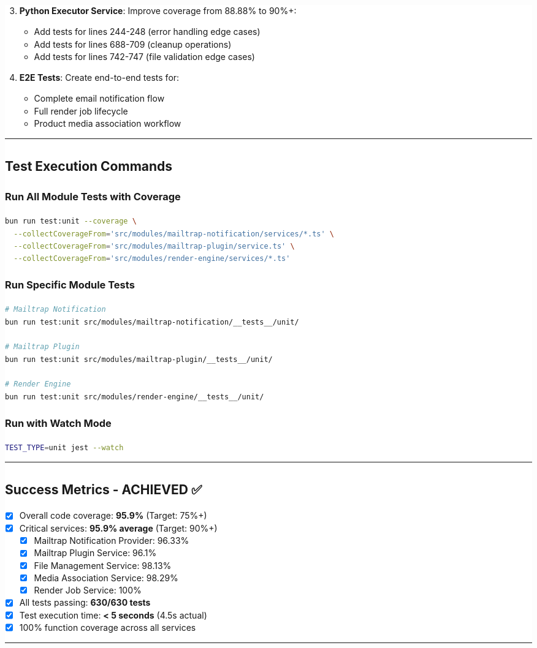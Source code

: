 3. **Python Executor Service**: Improve coverage from 88.88% to 90%+:
   - Add tests for lines 244-248 (error handling edge cases)
   - Add tests for lines 688-709 (cleanup operations)
   - Add tests for lines 742-747 (file validation edge cases)

4. **E2E Tests**: Create end-to-end tests for:
   - Complete email notification flow
   - Full render job lifecycle
   - Product media association workflow

---

## Test Execution Commands

### Run All Module Tests with Coverage
```bash
bun run test:unit --coverage \
  --collectCoverageFrom='src/modules/mailtrap-notification/services/*.ts' \
  --collectCoverageFrom='src/modules/mailtrap-plugin/service.ts' \
  --collectCoverageFrom='src/modules/render-engine/services/*.ts'
```

### Run Specific Module Tests
```bash
# Mailtrap Notification
bun run test:unit src/modules/mailtrap-notification/__tests__/unit/

# Mailtrap Plugin
bun run test:unit src/modules/mailtrap-plugin/__tests__/unit/

# Render Engine
bun run test:unit src/modules/render-engine/__tests__/unit/
```

### Run with Watch Mode
```bash
TEST_TYPE=unit jest --watch
```

---

## Success Metrics - ACHIEVED ✅

- [x] Overall code coverage: **95.9%** (Target: 75%+)
- [x] Critical services: **95.9% average** (Target: 90%+)
  - [x] Mailtrap Notification Provider: 96.33%
  - [x] Mailtrap Plugin Service: 96.1%
  - [x] File Management Service: 98.13%
  - [x] Media Association Service: 98.29%
  - [x] Render Job Service: 100%
- [x] All tests passing: **630/630 tests**
- [x] Test execution time: **< 5 seconds** (4.5s actual)
- [x] 100% function coverage across all services

---